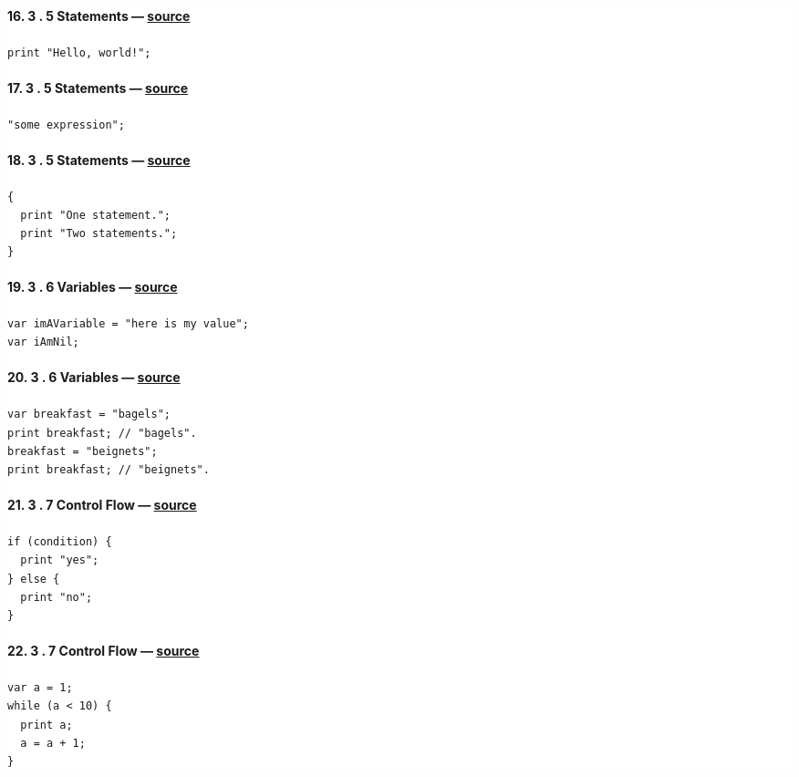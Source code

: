 #### 16. 3 . 5 Statements — [source](https://craftinginterpreters.com/the-lox-language.html)
```
print "Hello, world!";
```

#### 17. 3 . 5 Statements — [source](https://craftinginterpreters.com/the-lox-language.html)
```
"some expression";
```

#### 18. 3 . 5 Statements — [source](https://craftinginterpreters.com/the-lox-language.html)
```
{
  print "One statement.";
  print "Two statements.";
}
```

#### 19. 3 . 6 Variables — [source](https://craftinginterpreters.com/the-lox-language.html)
```
var imAVariable = "here is my value";
var iAmNil;
```

#### 20. 3 . 6 Variables — [source](https://craftinginterpreters.com/the-lox-language.html)
```
var breakfast = "bagels";
print breakfast; // "bagels".
breakfast = "beignets";
print breakfast; // "beignets".
```

#### 21. 3 . 7 Control Flow — [source](https://craftinginterpreters.com/the-lox-language.html)
```
if (condition) {
  print "yes";
} else {
  print "no";
}
```

#### 22. 3 . 7 Control Flow — [source](https://craftinginterpreters.com/the-lox-language.html)
```
var a = 1;
while (a < 10) {
  print a;
  a = a + 1;
}
```
